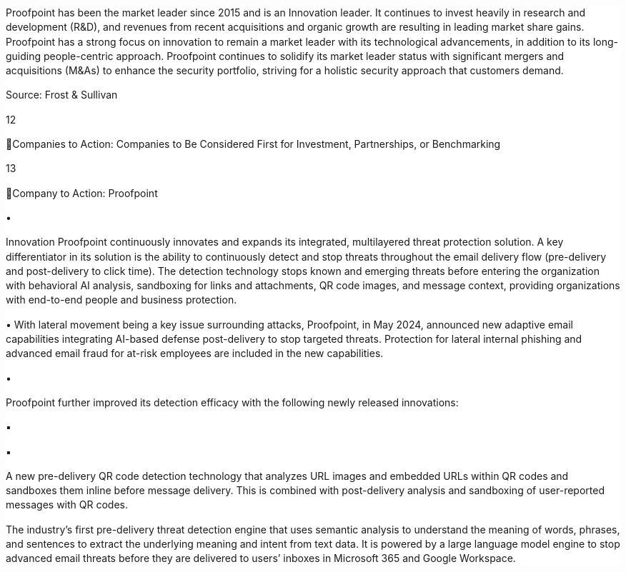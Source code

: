 Proofpoint has been the market leader since 2015 and is an Innovation leader. It continues to 
invest heavily in research and development (R\&D), and revenues from recent acquisitions and 
organic growth are resulting in leading market share gains. Proofpoint has a strong focus on 
innovation to remain a market leader with its technological advancements, in addition to its long\-
guiding people\-centric approach. Proofpoint continues to solidify its market leader status with 
significant mergers and acquisitions (M\&As) to enhance the security portfolio, striving for a 
holistic security approach that customers demand.

Source: Frost \& Sullivan

12

Companies to Action:
Companies to Be Considered First for 
Investment, Partnerships, or Benchmarking

13

Company to Action: Proofpoint

•

Innovation
Proofpoint continuously innovates and expands its integrated, multilayered threat protection solution. A key 
differentiator in its solution is the ability to continuously detect and stop threats throughout the email delivery 
flow (pre\-delivery and post\-delivery to click time). The detection technology stops known and emerging threats 
before entering the organization with behavioral AI analysis, sandboxing for links and attachments, QR code 
images, and message context, providing organizations with end\-to\-end people and business protection.

• With lateral movement being a key issue surrounding attacks, Proofpoint, in May 2024, announced new adaptive 
email capabilities integrating AI\-based defense post\-delivery to stop targeted threats. Protection for lateral 
internal phishing and advanced email fraud for at\-risk employees are included in the new capabilities.

•

Proofpoint further improved its detection efficacy with the following newly released innovations:

▪

▪

A new pre\-delivery QR code detection technology that analyzes URL images and embedded URLs within QR codes and 
sandboxes them inline before message delivery. This is combined with post\-delivery analysis and sandboxing of user\-reported 
messages with QR codes.

The industry’s first pre\-delivery threat detection engine that uses semantic analysis to understand the meaning of words, 
phrases, and sentences to extract the underlying meaning and intent from text data. It is powered by a large language model 
engine to stop advanced email threats before they are delivered to users’ inboxes in Microsoft 365 and Google Workspace.
